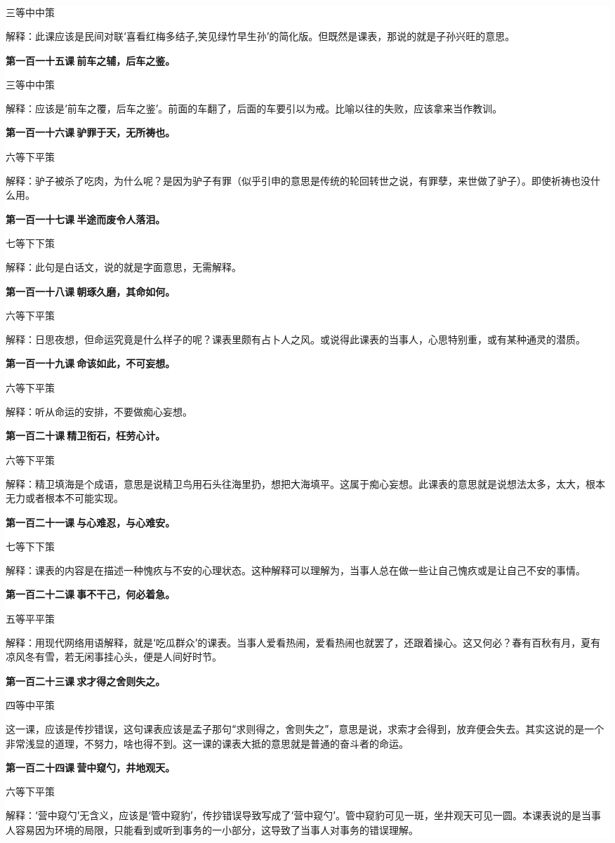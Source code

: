 三等中中策

解释：此课应该是民间对联‘喜看红梅多结子,笑见绿竹早生孙’的简化版。但既然是课表，那说的就是子孙兴旺的意思。

**第一百一十五课 前车之辅，后车之鉴。**

三等中中策

解释：应该是‘前车之覆，后车之鉴’。前面的车翻了，后面的车要引以为戒。比喻以往的失败，应该拿来当作教训。

**第一百一十六课 驴罪于天，无所祷也。**

六等下平策

解释：驴子被杀了吃肉，为什么呢？是因为驴子有罪（似乎引申的意思是传统的轮回转世之说，有罪孽，来世做了驴子）。即使祈祷也没什么用。

**第一百一十七课 半途而废令人落泪。**

七等下下策

解释：此句是白话文，说的就是字面意思，无需解释。

**第一百一十八课 朝琢久磨，其命如何。**

六等下平策

解释：日思夜想，但命运究竟是什么样子的呢？课表里颇有占卜人之风。或说得此课表的当事人，心思特别重，或有某种通灵的潜质。

**第一百一十九课 命该如此，不可妄想。**

六等下平策

解释：听从命运的安排，不要做痴心妄想。

**第一百二十课 精卫衔石，枉劳心计。**

六等下平策

解释：精卫填海是个成语，意思是说精卫鸟用石头往海里扔，想把大海填平。这属于痴心妄想。此课表的意思就是说想法太多，太大，根本无力或者根本不可能实现。

**第一百二十一课 与心难忍，与心难安。**

七等下下策

解释：课表的内容是在描述一种愧疚与不安的心理状态。这种解释可以理解为，当事人总在做一些让自己愧疚或是让自己不安的事情。

**第一百二十二课 事不干己，何必着急。**

五等平平策

解释：用现代网络用语解释，就是‘吃瓜群众’的课表。当事人爱看热闹，爱看热闹也就罢了，还跟着操心。这又何必？春有百秋有月，夏有凉风冬有雪，若无闲事挂心头，便是人间好时节。

**第一百二十三课 求才得之舍则失之。**

四等中平策

这一课，应该是传抄错误，这句课表应该是孟子那句“求则得之，舍则失之”，意思是说，求索才会得到，放弃便会失去。其实这说的是一个非常浅显的道理，不努力，啥也得不到。这一课的课表大抵的意思就是普通的奋斗者的命运。

**第一百二十四课 营中窥勺，井地观天。**

六等下平策

解释：‘营中窥勺’无含义，应该是‘管中窥豹’，传抄错误导致写成了‘营中窥勺’。管中窥豹可见一斑，坐井观天可见一圆。本课表说的是当事人容易因为环境的局限，只能看到或听到事务的一小部分，这导致了当事人对事务的错误理解。

